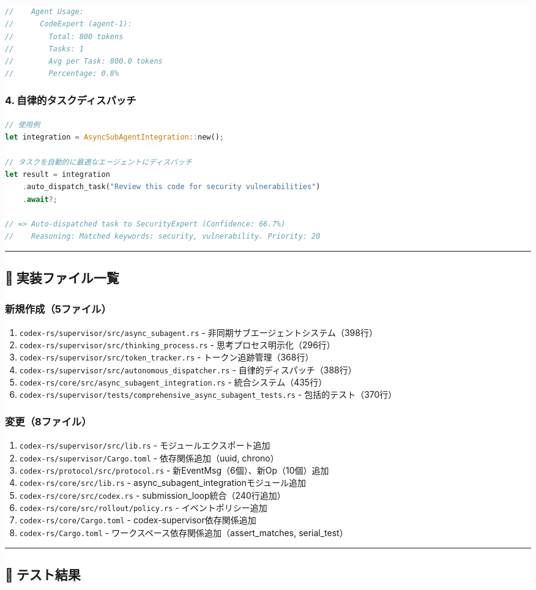 ```rust
//    Agent Usage:
//      CodeExpert (agent-1):
//        Total: 800 tokens
//        Tasks: 1
//        Avg per Task: 800.0 tokens
//        Percentage: 0.8%
```

### 4. 自律的タスクディスパッチ

```rust
// 使用例
let integration = AsyncSubAgentIntegration::new();

// タスクを自動的に最適なエージェントにディスパッチ
let result = integration
    .auto_dispatch_task("Review this code for security vulnerabilities")
    .await?;

// => Auto-dispatched task to SecurityExpert (Confidence: 66.7%)
//    Reasoning: Matched keywords: security, vulnerability. Priority: 20
```

---

## 📁 実装ファイル一覧

### 新規作成（5ファイル）

1. `codex-rs/supervisor/src/async_subagent.rs` - 非同期サブエージェントシステム（398行）
2. `codex-rs/supervisor/src/thinking_process.rs` - 思考プロセス明示化（296行）
3. `codex-rs/supervisor/src/token_tracker.rs` - トークン追跡管理（368行）
4. `codex-rs/supervisor/src/autonomous_dispatcher.rs` - 自律的ディスパッチ（388行）
5. `codex-rs/core/src/async_subagent_integration.rs` - 統合システム（435行）
6. `codex-rs/supervisor/tests/comprehensive_async_subagent_tests.rs` - 包括的テスト（370行）

### 変更（8ファイル）

1. `codex-rs/supervisor/src/lib.rs` - モジュールエクスポート追加
2. `codex-rs/supervisor/Cargo.toml` - 依存関係追加（uuid, chrono）
3. `codex-rs/protocol/src/protocol.rs` - 新EventMsg（6個）、新Op（10個）追加
4. `codex-rs/core/src/lib.rs` - async_subagent_integrationモジュール追加
5. `codex-rs/core/src/codex.rs` - submission_loop統合（240行追加）
6. `codex-rs/core/src/rollout/policy.rs` - イベントポリシー追加
7. `codex-rs/core/Cargo.toml` - codex-supervisor依存関係追加
8. `codex-rs/Cargo.toml` - ワークスペース依存関係追加（assert_matches, serial_test）

---

## 🧪 テスト結果
